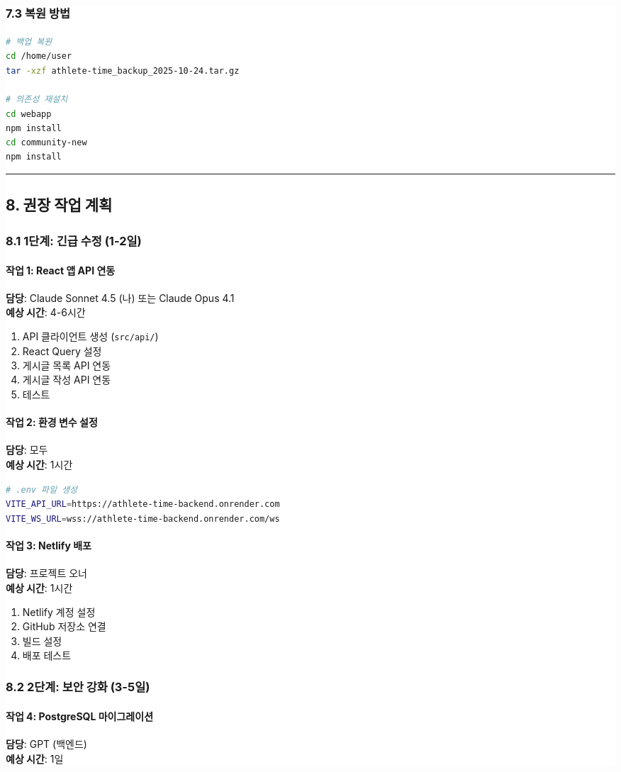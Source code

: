 ### 7.3 복원 방법

```bash
# 백업 복원
cd /home/user
tar -xzf athlete-time_backup_2025-10-24.tar.gz

# 의존성 재설치
cd webapp
npm install
cd community-new
npm install
```

---

## 8. 권장 작업 계획

### 8.1 1단계: 긴급 수정 (1-2일)

#### 작업 1: React 앱 API 연동
**담당**: Claude Sonnet 4.5 (나) 또는 Claude Opus 4.1  
**예상 시간**: 4-6시간

1. API 클라이언트 생성 (`src/api/`)
2. React Query 설정
3. 게시글 목록 API 연동
4. 게시글 작성 API 연동
5. 테스트

#### 작업 2: 환경 변수 설정
**담당**: 모두  
**예상 시간**: 1시간

```bash
# .env 파일 생성
VITE_API_URL=https://athlete-time-backend.onrender.com
VITE_WS_URL=wss://athlete-time-backend.onrender.com/ws
```

#### 작업 3: Netlify 배포
**담당**: 프로젝트 오너  
**예상 시간**: 1시간

1. Netlify 계정 설정
2. GitHub 저장소 연결
3. 빌드 설정
4. 배포 테스트

### 8.2 2단계: 보안 강화 (3-5일)

#### 작업 4: PostgreSQL 마이그레이션
**담당**: GPT (백엔드)  
**예상 시간**: 1일
